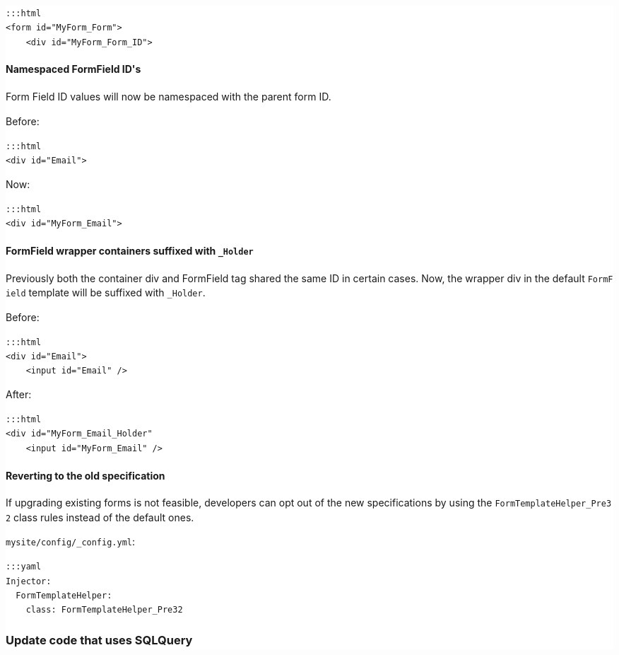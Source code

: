 
	:::html
	<form id="MyForm_Form">
		<div id="MyForm_Form_ID">



#### Namespaced FormField ID's

Form Field ID values will now be namespaced with the parent form ID.

Before:


	:::html
	<div id="Email">


Now:


	:::html
	<div id="MyForm_Email">


#### FormField wrapper containers suffixed with `_Holder`

Previously both the container div and FormField tag shared the same ID in
certain cases. Now, the wrapper div in the default `FormField` template will be
suffixed with `_Holder`.

Before:


	:::html
	<div id="Email">
		<input id="Email" />


After:


	:::html
	<div id="MyForm_Email_Holder"
		<input id="MyForm_Email" />


#### Reverting to the old specification

If upgrading existing forms is not feasible, developers can opt out of the new
specifications by using the `FormTemplateHelper_Pre32` class rules instead of
the default ones.


`mysite/config/_config.yml`:


	:::yaml
	Injector:
	  FormTemplateHelper:
	    class: FormTemplateHelper_Pre32


### Update code that uses SQLQuery
